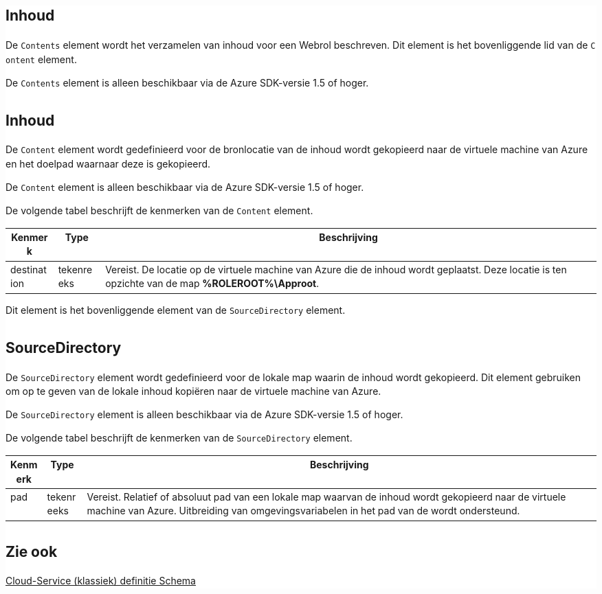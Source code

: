 ##  <a name="Contents"></a> Inhoud  
De `Contents` element wordt het verzamelen van inhoud voor een Webrol beschreven. Dit element is het bovenliggende lid van de `Content` element.

De `Contents` element is alleen beschikbaar via de Azure SDK-versie 1.5 of hoger.

##  <a name="Content"></a> Inhoud  
De `Content` element wordt gedefinieerd voor de bronlocatie van de inhoud wordt gekopieerd naar de virtuele machine van Azure en het doelpad waarnaar deze is gekopieerd.

De `Content` element is alleen beschikbaar via de Azure SDK-versie 1.5 of hoger.

De volgende tabel beschrijft de kenmerken van de `Content` element.

| Kenmerk | Type | Beschrijving |  
| --------- | ---- | ----------- |  
|destination|tekenreeks|Vereist. De locatie op de virtuele machine van Azure die de inhoud wordt geplaatst. Deze locatie is ten opzichte van de map **%ROLEROOT%\Approot**.|  

Dit element is het bovenliggende element van de `SourceDirectory` element.

##  <a name="SourceDirectory"></a> SourceDirectory  
De `SourceDirectory` element wordt gedefinieerd voor de lokale map waarin de inhoud wordt gekopieerd. Dit element gebruiken om op te geven van de lokale inhoud kopiëren naar de virtuele machine van Azure.

De `SourceDirectory` element is alleen beschikbaar via de Azure SDK-versie 1.5 of hoger.

De volgende tabel beschrijft de kenmerken van de `SourceDirectory` element.

| Kenmerk | Type | Beschrijving |  
| --------- | ---- | ----------- |  
|pad|tekenreeks|Vereist. Relatief of absoluut pad van een lokale map waarvan de inhoud wordt gekopieerd naar de virtuele machine van Azure. Uitbreiding van omgevingsvariabelen in het pad van de wordt ondersteund.|  
  
## <a name="see-also"></a>Zie ook
[Cloud-Service (klassiek) definitie Schema](schema-csdef-file.md)
